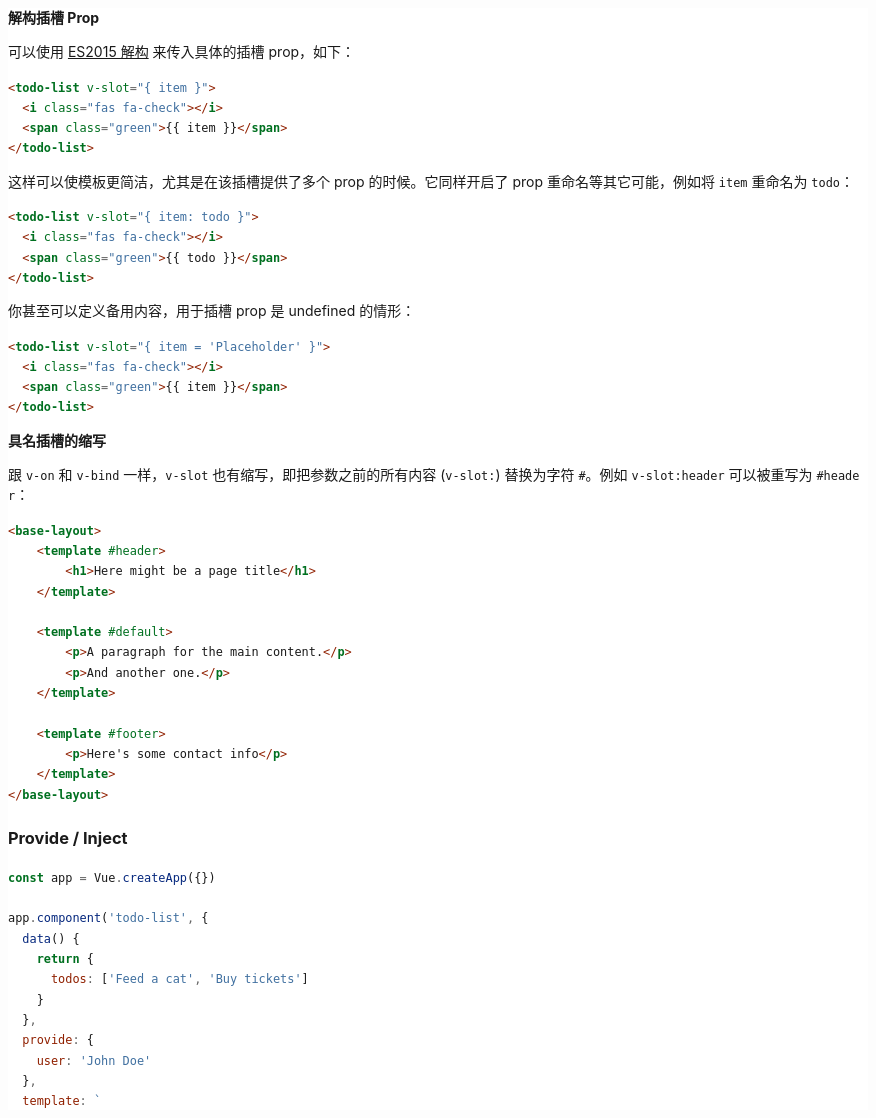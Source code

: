 **解构插槽 Prop**

可以使用 [ES2015 解构](https://developer.mozilla.org/zh-CN/docs/Web/JavaScript/Reference/Operators/Destructuring_assignment#Object_destructuring) 来传入具体的插槽 prop，如下：

```html
<todo-list v-slot="{ item }">
  <i class="fas fa-check"></i>
  <span class="green">{{ item }}</span>
</todo-list>
```

这样可以使模板更简洁，尤其是在该插槽提供了多个 prop 的时候。它同样开启了 prop 重命名等其它可能，例如将 `item` 重命名为 `todo`：

```html
<todo-list v-slot="{ item: todo }">
  <i class="fas fa-check"></i>
  <span class="green">{{ todo }}</span>
</todo-list>
```

你甚至可以定义备用内容，用于插槽 prop 是 undefined 的情形：

```html
<todo-list v-slot="{ item = 'Placeholder' }">
  <i class="fas fa-check"></i>
  <span class="green">{{ item }}</span>
</todo-list>
```



**具名插槽的缩写**

跟 `v-on` 和 `v-bind` 一样，`v-slot` 也有缩写，即把参数之前的所有内容 (`v-slot:`) 替换为字符 `#`。例如 `v-slot:header` 可以被重写为 `#header`：

```html
<base-layout>
    <template #header>
        <h1>Here might be a page title</h1>
    </template>

    <template #default>
        <p>A paragraph for the main content.</p>
        <p>And another one.</p>
    </template>

    <template #footer>
        <p>Here's some contact info</p>
    </template>
</base-layout>
```



### Provide / Inject

```js
const app = Vue.createApp({})

app.component('todo-list', {
  data() {
    return {
      todos: ['Feed a cat', 'Buy tickets']
    }
  },
  provide: {
    user: 'John Doe'
  },
  template: `
```